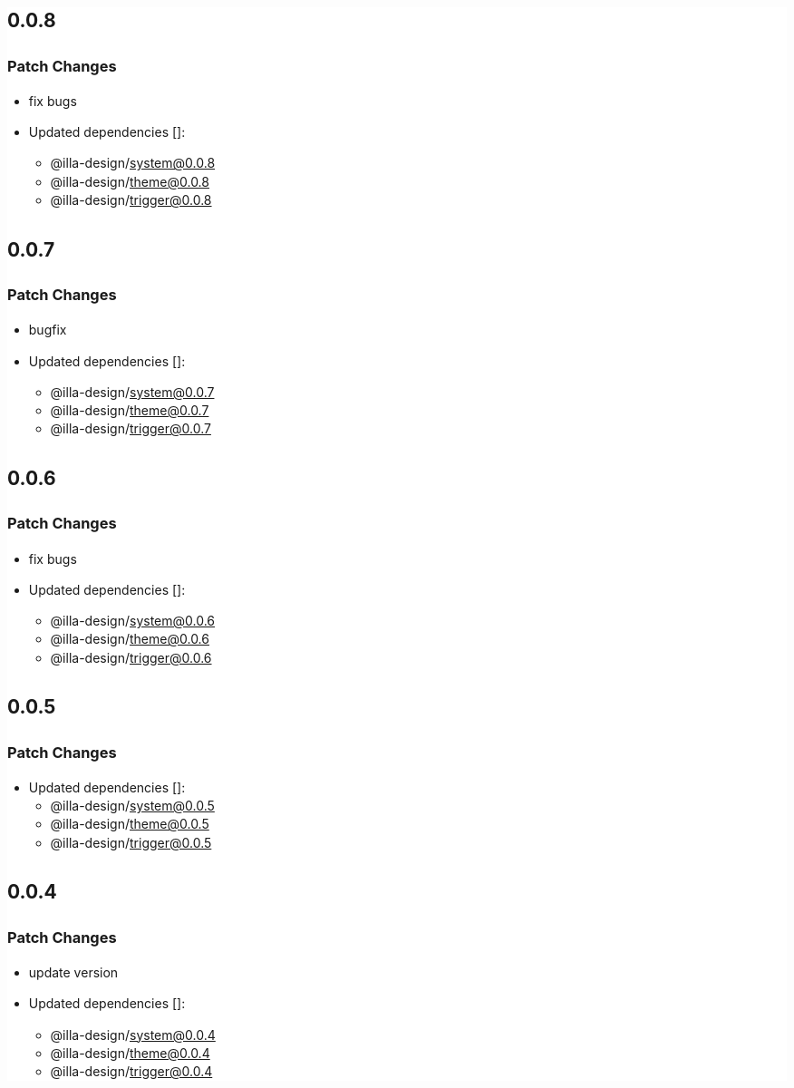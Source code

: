 ## 0.0.8

### Patch Changes

- fix bugs

- Updated dependencies []:
  - @illa-design/system@0.0.8
  - @illa-design/theme@0.0.8
  - @illa-design/trigger@0.0.8

## 0.0.7

### Patch Changes

- bugfix

- Updated dependencies []:
  - @illa-design/system@0.0.7
  - @illa-design/theme@0.0.7
  - @illa-design/trigger@0.0.7

## 0.0.6

### Patch Changes

- fix bugs

- Updated dependencies []:
  - @illa-design/system@0.0.6
  - @illa-design/theme@0.0.6
  - @illa-design/trigger@0.0.6

## 0.0.5

### Patch Changes

- Updated dependencies []:
  - @illa-design/system@0.0.5
  - @illa-design/theme@0.0.5
  - @illa-design/trigger@0.0.5

## 0.0.4

### Patch Changes

- update version

- Updated dependencies []:
  - @illa-design/system@0.0.4
  - @illa-design/theme@0.0.4
  - @illa-design/trigger@0.0.4
